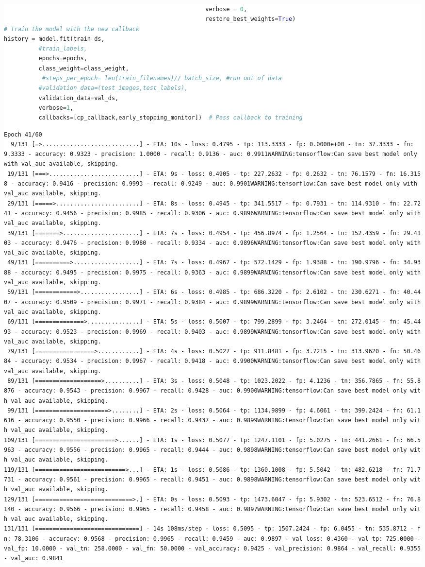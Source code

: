 ```python
                                                          verbose = 0,
                                                          restore_best_weights=True)
# Train the model with the new callback
history = model.fit(train_ds, 
          #train_labels,  
          epochs=epochs,
          class_weight=class_weight,
           #steps_per_epoch= len(train_filenames)// batch_size, #run out of data
          #validation_data=(test_images,test_labels),
          validation_data=val_ds,
          verbose=1,
          callbacks=[cp_callback,early_stopping_monitor])  # Pass callback to training


```


    Epoch 41/60
      9/131 [=>............................] - ETA: 10s - loss: 0.4795 - tp: 113.3333 - fp: 0.0000e+00 - tn: 37.3333 - fn: 9.3333 - accuracy: 0.9323 - precision: 1.0000 - recall: 0.9136 - auc: 0.9911WARNING:tensorflow:Can save best model only with val_auc available, skipping.
     19/131 [===>..........................] - ETA: 9s - loss: 0.4905 - tp: 227.2632 - fp: 0.2632 - tn: 76.1579 - fn: 16.3158 - accuracy: 0.9416 - precision: 0.9993 - recall: 0.9249 - auc: 0.9901WARNING:tensorflow:Can save best model only with val_auc available, skipping.
     29/131 [=====>........................] - ETA: 8s - loss: 0.4945 - tp: 341.5517 - fp: 0.7931 - tn: 114.9310 - fn: 22.7241 - accuracy: 0.9456 - precision: 0.9985 - recall: 0.9306 - auc: 0.9896WARNING:tensorflow:Can save best model only with val_auc available, skipping.
     39/131 [=======>......................] - ETA: 7s - loss: 0.4954 - tp: 456.8974 - fp: 1.2564 - tn: 152.4359 - fn: 29.4103 - accuracy: 0.9476 - precision: 0.9980 - recall: 0.9334 - auc: 0.9896WARNING:tensorflow:Can save best model only with val_auc available, skipping.
     49/131 [==========>...................] - ETA: 7s - loss: 0.4967 - tp: 572.1429 - fp: 1.9388 - tn: 190.9796 - fn: 34.9388 - accuracy: 0.9495 - precision: 0.9975 - recall: 0.9363 - auc: 0.9899WARNING:tensorflow:Can save best model only with val_auc available, skipping.
     59/131 [============>.................] - ETA: 6s - loss: 0.4985 - tp: 686.3220 - fp: 2.6102 - tn: 230.6271 - fn: 40.4407 - accuracy: 0.9509 - precision: 0.9971 - recall: 0.9384 - auc: 0.9899WARNING:tensorflow:Can save best model only with val_auc available, skipping.
     69/131 [==============>...............] - ETA: 5s - loss: 0.5007 - tp: 799.2899 - fp: 3.2464 - tn: 272.0145 - fn: 45.4493 - accuracy: 0.9523 - precision: 0.9969 - recall: 0.9403 - auc: 0.9899WARNING:tensorflow:Can save best model only with val_auc available, skipping.
     79/131 [=================>............] - ETA: 4s - loss: 0.5027 - tp: 911.8481 - fp: 3.7215 - tn: 313.9620 - fn: 50.4684 - accuracy: 0.9534 - precision: 0.9967 - recall: 0.9418 - auc: 0.9900WARNING:tensorflow:Can save best model only with val_auc available, skipping.
     89/131 [===================>..........] - ETA: 3s - loss: 0.5048 - tp: 1023.2022 - fp: 4.1236 - tn: 356.7865 - fn: 55.8876 - accuracy: 0.9543 - precision: 0.9967 - recall: 0.9428 - auc: 0.9900WARNING:tensorflow:Can save best model only with val_auc available, skipping.
     99/131 [=====================>........] - ETA: 2s - loss: 0.5064 - tp: 1134.9899 - fp: 4.6061 - tn: 399.2424 - fn: 61.1616 - accuracy: 0.9550 - precision: 0.9966 - recall: 0.9437 - auc: 0.9899WARNING:tensorflow:Can save best model only with val_auc available, skipping.
    109/131 [=======================>......] - ETA: 1s - loss: 0.5077 - tp: 1247.1101 - fp: 5.0275 - tn: 441.2661 - fn: 66.5963 - accuracy: 0.9556 - precision: 0.9965 - recall: 0.9444 - auc: 0.9898WARNING:tensorflow:Can save best model only with val_auc available, skipping.
    119/131 [==========================>...] - ETA: 1s - loss: 0.5086 - tp: 1360.1008 - fp: 5.5042 - tn: 482.6218 - fn: 71.7731 - accuracy: 0.9561 - precision: 0.9965 - recall: 0.9451 - auc: 0.9898WARNING:tensorflow:Can save best model only with val_auc available, skipping.
    129/131 [============================>.] - ETA: 0s - loss: 0.5093 - tp: 1473.6047 - fp: 5.9302 - tn: 523.6512 - fn: 76.8140 - accuracy: 0.9566 - precision: 0.9965 - recall: 0.9458 - auc: 0.9897WARNING:tensorflow:Can save best model only with val_auc available, skipping.
    131/131 [==============================] - 14s 108ms/step - loss: 0.5095 - tp: 1507.2424 - fp: 6.0455 - tn: 535.8712 - fn: 78.3106 - accuracy: 0.9568 - precision: 0.9965 - recall: 0.9459 - auc: 0.9897 - val_loss: 0.4360 - val_tp: 725.0000 - val_fp: 10.0000 - val_tn: 258.0000 - val_fn: 50.0000 - val_accuracy: 0.9425 - val_precision: 0.9864 - val_recall: 0.9355 - val_auc: 0.9841
    